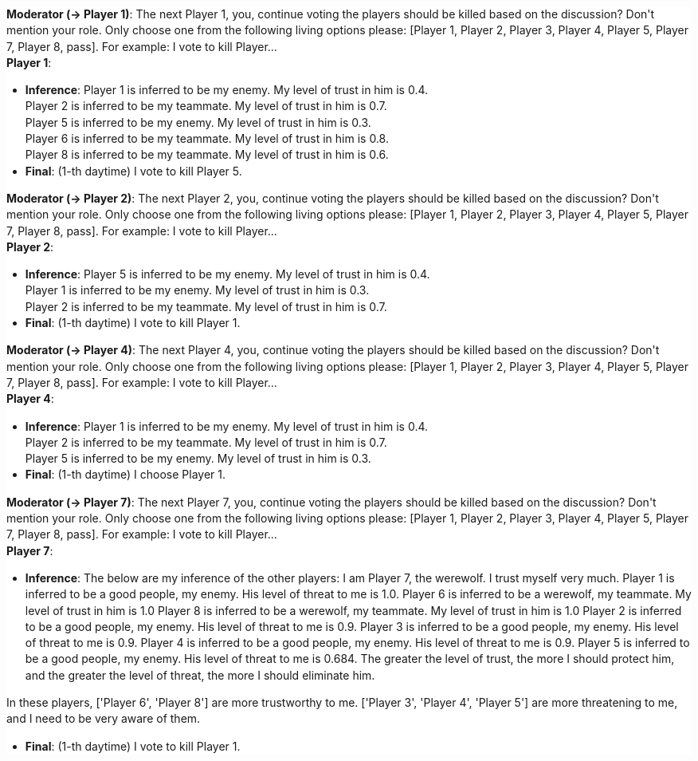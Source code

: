 **Moderator (-> Player 1)**: The next Player 1, you, continue voting the players should be killed based on the discussion? Don't mention your role. Only choose one from the following living options please: [Player 1, Player 2, Player 3, Player 4, Player 5, Player 7, Player 8, pass]. For example: I vote to kill Player...  
**Player 1**:  
- **Inference**: Player 1 is inferred to be my enemy. My level of trust in him is 0.4.  
Player 2 is inferred to be my teammate. My level of trust in him is 0.7.  
Player 5 is inferred to be my enemy. My level of trust in him is 0.3.  
Player 6 is inferred to be my teammate. My level of trust in him is 0.8.  
Player 8 is inferred to be my teammate. My level of trust in him is 0.6.  
- **Final**: (1-th daytime) I vote to kill Player 5.  

**Moderator (-> Player 2)**: The next Player 2, you, continue voting the players should be killed based on the discussion? Don't mention your role. Only choose one from the following living options please: [Player 1, Player 2, Player 3, Player 4, Player 5, Player 7, Player 8, pass]. For example: I vote to kill Player...  
**Player 2**:  
- **Inference**: Player 5 is inferred to be my enemy. My level of trust in him is 0.4.  
Player 1 is inferred to be my enemy. My level of trust in him is 0.3.  
Player 2 is inferred to be my teammate. My level of trust in him is 0.7.  
- **Final**: (1-th daytime) I vote to kill Player 1.  

**Moderator (-> Player 4)**: The next Player 4, you, continue voting the players should be killed based on the discussion? Don't mention your role. Only choose one from the following living options please: [Player 1, Player 2, Player 3, Player 4, Player 5, Player 7, Player 8, pass]. For example: I vote to kill Player...  
**Player 4**:  
- **Inference**: Player 1 is inferred to be my enemy. My level of trust in him is 0.4.  
Player 2 is inferred to be my teammate. My level of trust in him is 0.7.  
Player 5 is inferred to be my enemy. My level of trust in him is 0.3.  
- **Final**: (1-th daytime) I choose Player 1.  

**Moderator (-> Player 7)**: The next Player 7, you, continue voting the players should be killed based on the discussion? Don't mention your role. Only choose one from the following living options please: [Player 1, Player 2, Player 3, Player 4, Player 5, Player 7, Player 8, pass]. For example: I vote to kill Player...  
**Player 7**:  
- **Inference**: 
The below are my inference of the other players:
I am Player 7, the werewolf. I trust myself very much.
Player 1 is inferred to be a good people, my enemy. His level of threat to me is 1.0.
Player 6 is inferred to be a werewolf, my teammate. My level of trust in him is 1.0
Player 8 is inferred to be a werewolf, my teammate. My level of trust in him is 1.0
Player 2 is inferred to be a good people, my enemy. His level of threat to me is 0.9.
Player 3 is inferred to be a good people, my enemy. His level of threat to me is 0.9.
Player 4 is inferred to be a good people, my enemy. His level of threat to me is 0.9.
Player 5 is inferred to be a good people, my enemy. His level of threat to me is 0.684.
The greater the level of trust, the more I should protect him, and the greater the level of threat, the more I should eliminate him.

In these players, ['Player 6', 'Player 8'] are more trustworthy to me. ['Player 3', 'Player 4', 'Player 5'] are more threatening to me, and I need to be very aware of them.  
- **Final**: (1-th daytime) I vote to kill Player 1.  
